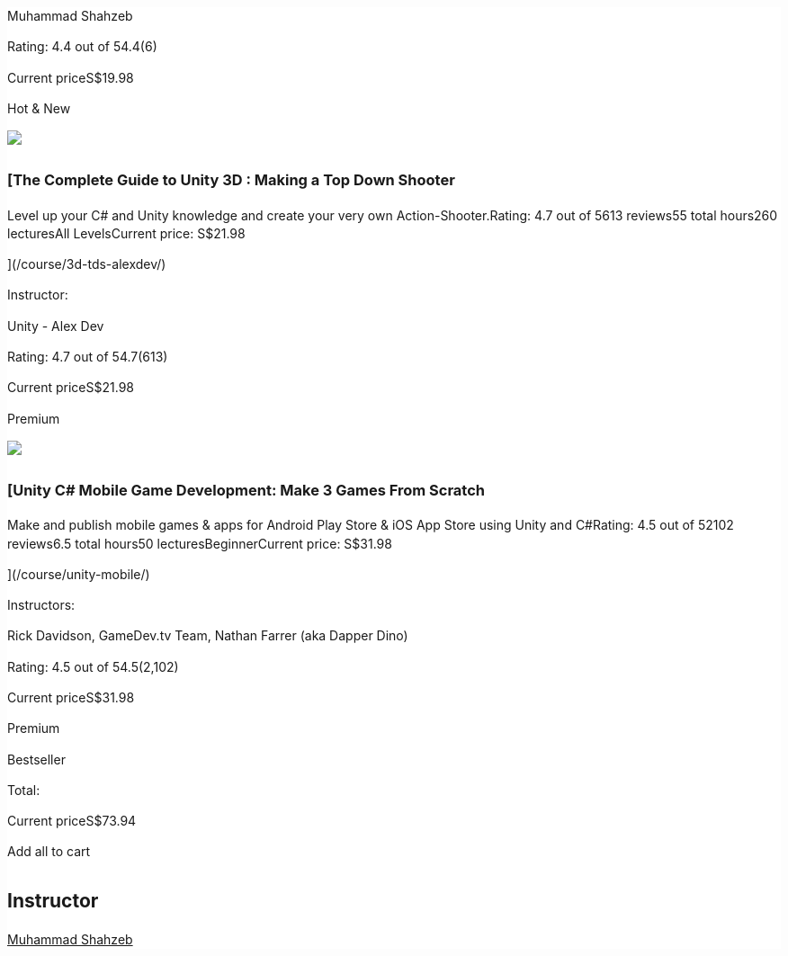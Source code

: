 Muhammad Shahzeb

Rating: 4.4 out of 54.4(6)

Current priceS$19.98

Hot & New

![](https://img-c.udemycdn.com/course/240x135/5455934_cb5b_4.jpg)

### [The Complete Guide to Unity 3D : Making a Top Down Shooter

Level up your C# and Unity knowledge and create your very own Action-Shooter.Rating: 4.7 out of 5613 reviews55 total hours260 lecturesAll LevelsCurrent price: S$21.98

](/course/3d-tds-alexdev/)

Instructor:

Unity - Alex Dev

Rating: 4.7 out of 54.7(613)

Current priceS$21.98

Premium

![](https://img-c.udemycdn.com/course/240x135/3822566_69b5_2.jpg)

### [Unity C# Mobile Game Development: Make 3 Games From Scratch

Make and publish mobile games & apps for Android Play Store & iOS App Store using Unity and C#Rating: 4.5 out of 52102 reviews6.5 total hours50 lecturesBeginnerCurrent price: S$31.98

](/course/unity-mobile/)

Instructors:

Rick Davidson, GameDev.tv Team, Nathan Farrer (aka Dapper Dino)

Rating: 4.5 out of 54.5(2,102)

Current priceS$31.98

Premium

Bestseller

Total:

Current priceS$73.94

Add all to cart

## Instructor

[Muhammad Shahzeb](/user/muhammad-shahzeb-61/)
